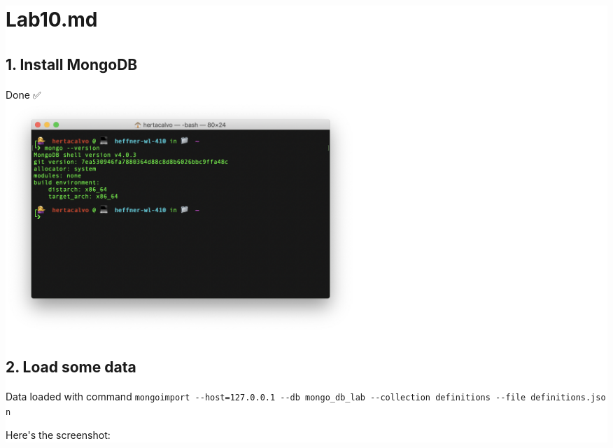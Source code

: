 # Lab10.md

## 1. Install MongoDB
Done ✅  
<img src="screenshots/part1.png" width="500">   


## 2. Load some data
Data loaded with command `mongoimport --host=127.0.0.1 --db mongo_db_lab --collection definitions --file definitions.json`  

Here's the screenshot:  